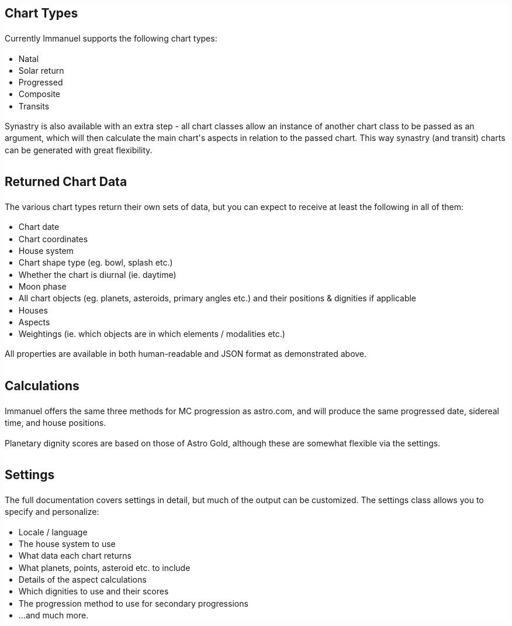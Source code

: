 ## Chart Types

Currently Immanuel supports the following chart types:

* Natal
* Solar return
* Progressed
* Composite
* Transits

Synastry is also available with an extra step - all chart classes allow an instance of another chart class to be passed as an argument, which will then calculate the main chart's aspects in relation to the passed chart. This way synastry (and transit) charts can be generated with great flexibility.

## Returned Chart Data

The various chart types return their own sets of data, but you can expect to receive at least the following in all of them:

* Chart date
* Chart coordinates
* House system
* Chart shape type (eg. bowl, splash etc.)
* Whether the chart is diurnal (ie. daytime)
* Moon phase
* All chart objects (eg. planets, asteroids, primary angles etc.) and their positions & dignities if applicable
* Houses
* Aspects
* Weightings (ie. which objects are in which elements / modalities etc.)

All properties are available in both human-readable and JSON format as demonstrated above.

## Calculations

Immanuel offers the same three methods for MC progression as astro.com, and will produce the same progressed date, sidereal time, and house positions.

Planetary dignity scores are based on those of Astro Gold, although these are somewhat flexible via the settings.

## Settings

The full documentation covers settings in detail, but much of the output can be customized. The settings class allows you to specify and personalize:

* Locale / language
* The house system to use
* What data each chart returns
* What planets, points, asteroid etc. to include
* Details of the aspect calculations
* Which dignities to use and their scores
* The progression method to use for secondary progressions
* ...and much more.
